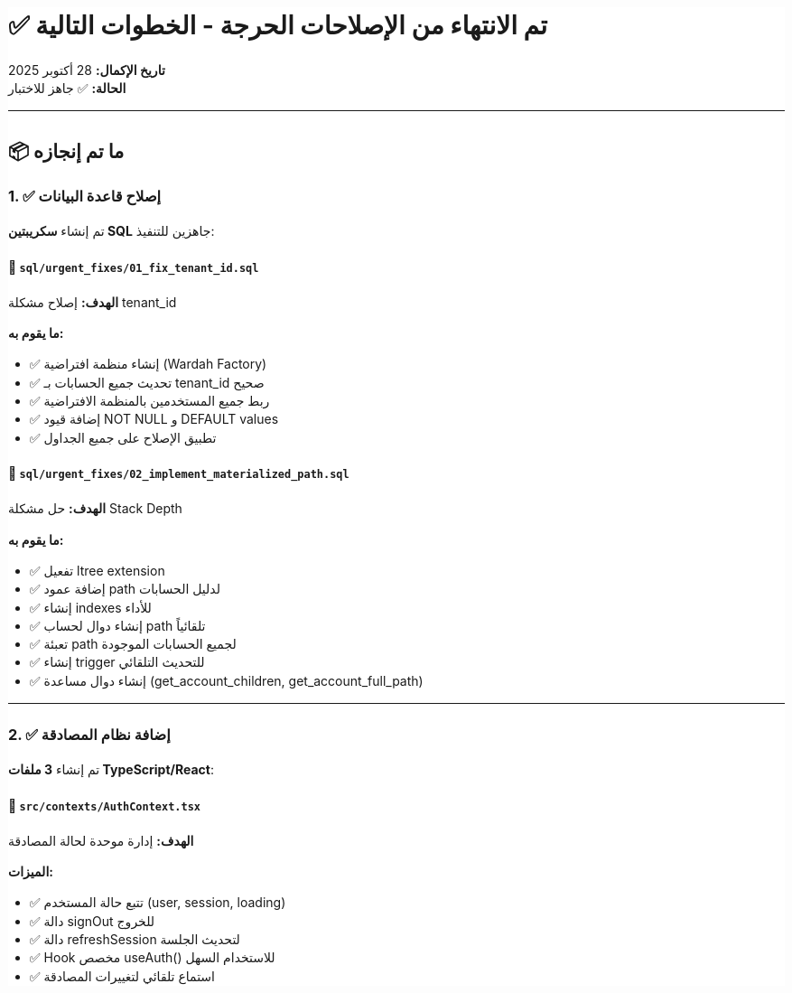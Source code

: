 # ✅ تم الانتهاء من الإصلاحات الحرجة - الخطوات التالية

**تاريخ الإكمال:** 28 أكتوبر 2025  
**الحالة:** ✅ جاهز للاختبار

---

## 📦 ما تم إنجازه

### 1. ✅ إصلاح قاعدة البيانات

تم إنشاء **سكريبتين SQL** جاهزين للتنفيذ:

#### 📄 `sql/urgent_fixes/01_fix_tenant_id.sql`
**الهدف:** إصلاح مشكلة tenant_id

**ما يقوم به:**
- ✅ إنشاء منظمة افتراضية (Wardah Factory)
- ✅ تحديث جميع الحسابات بـ tenant_id صحيح
- ✅ ربط جميع المستخدمين بالمنظمة الافتراضية
- ✅ إضافة قيود NOT NULL و DEFAULT values
- ✅ تطبيق الإصلاح على جميع الجداول

#### 📄 `sql/urgent_fixes/02_implement_materialized_path.sql`
**الهدف:** حل مشكلة Stack Depth

**ما يقوم به:**
- ✅ تفعيل ltree extension
- ✅ إضافة عمود path لدليل الحسابات
- ✅ إنشاء indexes للأداء
- ✅ إنشاء دوال لحساب path تلقائياً
- ✅ تعبئة path لجميع الحسابات الموجودة
- ✅ إنشاء trigger للتحديث التلقائي
- ✅ إنشاء دوال مساعدة (get_account_children, get_account_full_path)

---

### 2. ✅ إضافة نظام المصادقة

تم إنشاء **3 ملفات TypeScript/React**:

#### 📄 `src/contexts/AuthContext.tsx`
**الهدف:** إدارة موحدة لحالة المصادقة

**الميزات:**
- ✅ تتبع حالة المستخدم (user, session, loading)
- ✅ دالة signOut للخروج
- ✅ دالة refreshSession لتحديث الجلسة
- ✅ Hook مخصص useAuth() للاستخدام السهل
- ✅ استماع تلقائي لتغييرات المصادقة
